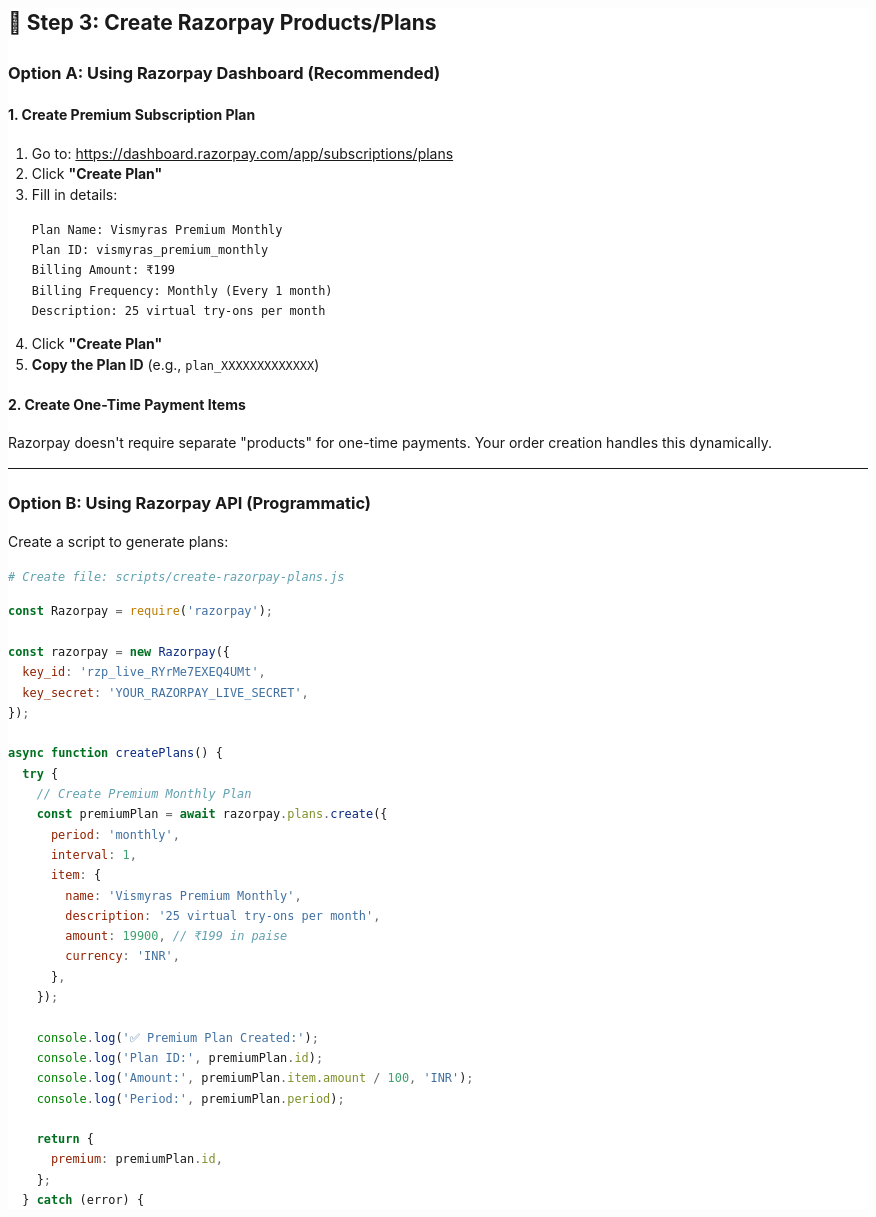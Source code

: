 
## 🎯 Step 3: Create Razorpay Products/Plans

### Option A: Using Razorpay Dashboard (Recommended)

#### 1. Create Premium Subscription Plan

1. Go to: https://dashboard.razorpay.com/app/subscriptions/plans
2. Click **"Create Plan"**
3. Fill in details:
   ```
   Plan Name: Vismyras Premium Monthly
   Plan ID: vismyras_premium_monthly
   Billing Amount: ₹199
   Billing Frequency: Monthly (Every 1 month)
   Description: 25 virtual try-ons per month
   ```
4. Click **"Create Plan"**
5. **Copy the Plan ID** (e.g., `plan_XXXXXXXXXXXXX`)

#### 2. Create One-Time Payment Items

Razorpay doesn't require separate "products" for one-time payments. Your order creation handles this dynamically.

---

### Option B: Using Razorpay API (Programmatic)

Create a script to generate plans:

```bash
# Create file: scripts/create-razorpay-plans.js
```

```javascript
const Razorpay = require('razorpay');

const razorpay = new Razorpay({
  key_id: 'rzp_live_RYrMe7EXEQ4UMt',
  key_secret: 'YOUR_RAZORPAY_LIVE_SECRET',
});

async function createPlans() {
  try {
    // Create Premium Monthly Plan
    const premiumPlan = await razorpay.plans.create({
      period: 'monthly',
      interval: 1,
      item: {
        name: 'Vismyras Premium Monthly',
        description: '25 virtual try-ons per month',
        amount: 19900, // ₹199 in paise
        currency: 'INR',
      },
    });

    console.log('✅ Premium Plan Created:');
    console.log('Plan ID:', premiumPlan.id);
    console.log('Amount:', premiumPlan.item.amount / 100, 'INR');
    console.log('Period:', premiumPlan.period);

    return {
      premium: premiumPlan.id,
    };
  } catch (error) {
```